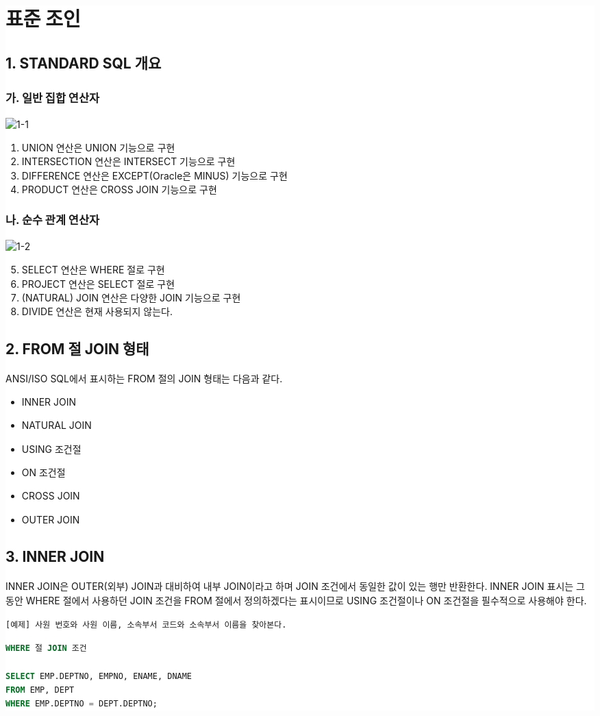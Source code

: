 # 표준 조인



## 1. STANDARD SQL 개요



### 가. 일반 집합 연산자

![1-1](image/1-1.jpg)

1. UNION 연산은 UNION 기능으로 구현
2. INTERSECTION 연산은 INTERSECT 기능으로 구현 
3. DIFFERENCE 연산은 EXCEPT(Oracle은 MINUS) 기능으로 구현 
4. PRODUCT 연산은 CROSS JOIN 기능으로 구현



### 나. 순수 관계 연산자

![1-2](image/1-2.jpg)

5. SELECT 연산은 WHERE 절로 구현 
6. PROJECT 연산은 SELECT 절로 구현 
7. (NATURAL) JOIN 연산은 다양한 JOIN 기능으로 구현
8. DIVIDE 연산은 현재 사용되지 않는다.



## 2. FROM 절 JOIN 형태

ANSI/ISO SQL에서 표시하는 FROM 절의 JOIN 형태는 다음과 같다.

- INNER JOIN 

- NATURAL JOIN 
- USING 조건절 
- ON 조건절 
- CROSS JOIN 
- OUTER JOIN



## 3. INNER JOIN

INNER JOIN은 OUTER(외부) JOIN과 대비하여 내부 JOIN이라고 하며 JOIN 조건에서 동일한 값이 있는 행만 반환한다. INNER JOIN 표시는 그 동안 WHERE 절에서 사용하던 JOIN 조건을 FROM 절에서 정의하겠다는 표시이므로 USING 조건절이나 ON 조건절을 필수적으로 사용해야 한다.

```sql
[예제] 사원 번호와 사원 이름, 소속부서 코드와 소속부서 이름을 찾아본다.
```

```sql
WHERE 절 JOIN 조건

SELECT EMP.DEPTNO, EMPNO, ENAME, DNAME 
FROM EMP, DEPT 
WHERE EMP.DEPTNO = DEPT.DEPTNO;
```
